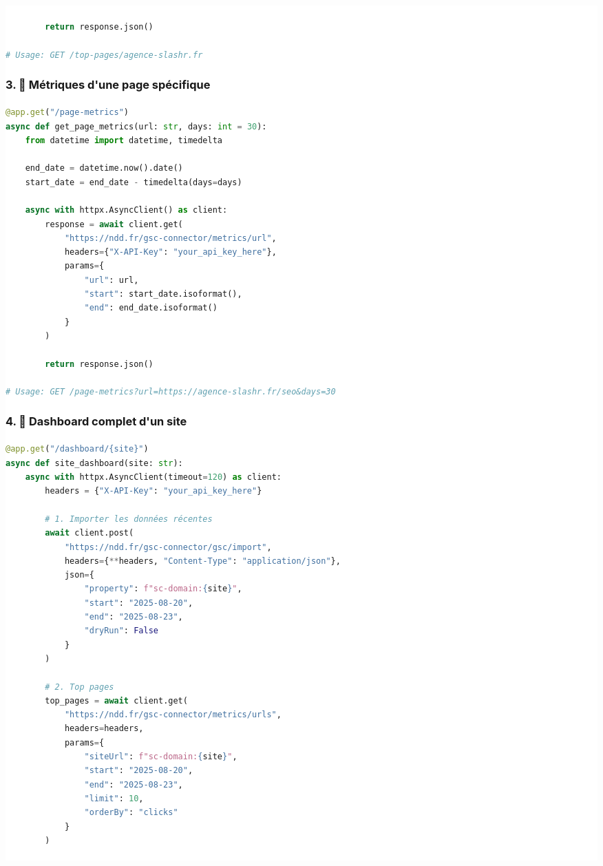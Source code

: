 ```python
        
        return response.json()

# Usage: GET /top-pages/agence-slashr.fr
```

### 3. 🎯 **Métriques d'une page spécifique**
```python
@app.get("/page-metrics")
async def get_page_metrics(url: str, days: int = 30):
    from datetime import datetime, timedelta
    
    end_date = datetime.now().date()
    start_date = end_date - timedelta(days=days)
    
    async with httpx.AsyncClient() as client:
        response = await client.get(
            "https://ndd.fr/gsc-connector/metrics/url",
            headers={"X-API-Key": "your_api_key_here"},
            params={
                "url": url,
                "start": start_date.isoformat(),
                "end": end_date.isoformat()
            }
        )
        
        return response.json()

# Usage: GET /page-metrics?url=https://agence-slashr.fr/seo&days=30
```

### 4. 🚀 **Dashboard complet d'un site**
```python
@app.get("/dashboard/{site}")
async def site_dashboard(site: str):
    async with httpx.AsyncClient(timeout=120) as client:
        headers = {"X-API-Key": "your_api_key_here"}
        
        # 1. Importer les données récentes
        await client.post(
            "https://ndd.fr/gsc-connector/gsc/import",
            headers={**headers, "Content-Type": "application/json"},
            json={
                "property": f"sc-domain:{site}",
                "start": "2025-08-20",
                "end": "2025-08-23",
                "dryRun": False
            }
        )
        
        # 2. Top pages
        top_pages = await client.get(
            "https://ndd.fr/gsc-connector/metrics/urls",
            headers=headers,
            params={
                "siteUrl": f"sc-domain:{site}",
                "start": "2025-08-20",
                "end": "2025-08-23",
                "limit": 10,
                "orderBy": "clicks"
            }
        )
        
```